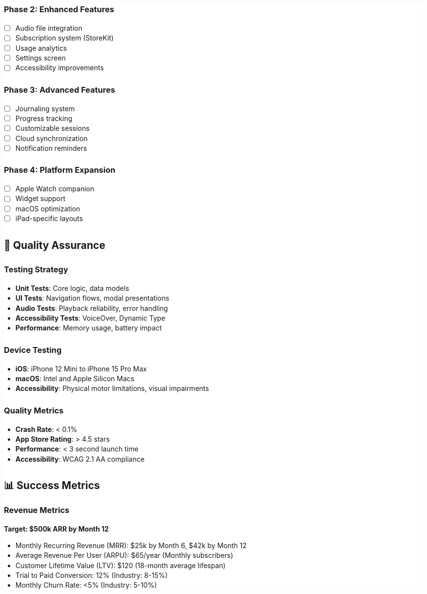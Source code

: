 ### Phase 2: Enhanced Features
- [ ] Audio file integration
- [ ] Subscription system (StoreKit)
- [ ] Usage analytics
- [ ] Settings screen
- [ ] Accessibility improvements

### Phase 3: Advanced Features
- [ ] Journaling system
- [ ] Progress tracking
- [ ] Customizable sessions
- [ ] Cloud synchronization
- [ ] Notification reminders

### Phase 4: Platform Expansion
- [ ] Apple Watch companion
- [ ] Widget support
- [ ] macOS optimization
- [ ] iPad-specific layouts

## 🧪 Quality Assurance

### Testing Strategy
- **Unit Tests**: Core logic, data models
- **UI Tests**: Navigation flows, modal presentations
- **Audio Tests**: Playback reliability, error handling
- **Accessibility Tests**: VoiceOver, Dynamic Type
- **Performance**: Memory usage, battery impact

### Device Testing
- **iOS**: iPhone 12 Mini to iPhone 15 Pro Max
- **macOS**: Intel and Apple Silicon Macs
- **Accessibility**: Physical motor limitations, visual impairments

### Quality Metrics
- **Crash Rate**: < 0.1%
- **App Store Rating**: > 4.5 stars
- **Performance**: < 3 second launch time
- **Accessibility**: WCAG 2.1 AA compliance

## 📊 Success Metrics

### Revenue Metrics
**Target: $500k ARR by Month 12**
- Monthly Recurring Revenue (MRR): $25k by Month 6, $42k by Month 12
- Average Revenue Per User (ARPU): $65/year (Monthly subscribers)
- Customer Lifetime Value (LTV): $120 (18-month average lifespan)
- Trial to Paid Conversion: 12% (Industry: 8-15%)
- Monthly Churn Rate: <5% (Industry: 5-10%)
